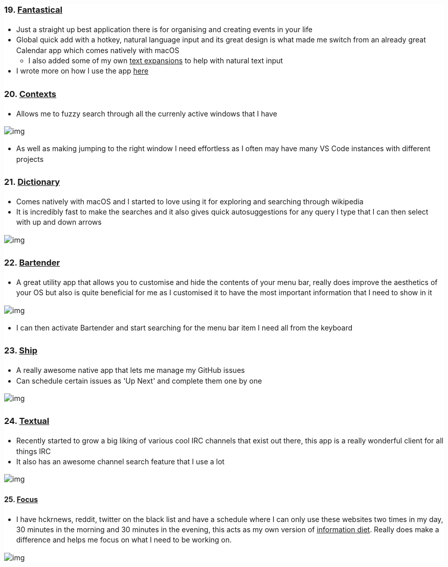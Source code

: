 ### 19. [Fantastical](https://flexibits.com/fantastical) 
- Just a straight up best application there is for organising and creating events in your life
- Global quick add with a hotkey, natural language input and its great design is what made me switch from an already great Calendar app which comes natively with macOS 
	- I also added some of my own [text expansions](https://medium.com/@NikitaVoloboev/fantastical-natural-input-text-expansions-3ea8cf7ccac3#.pv5937ncr) to help with natural text input
- I wrote more on how I use the app [here](https://nikitavoloboev.gitbooks.io/knowledge/content/macOS/apps/Fantastical.html)

### 20. [Contexts](https://contexts.co)
- Allows me to fuzzy search through all the currenly active windows that I have 
<img src="https://i.imgur.com/KNuimJv.png" width="500" alt="img">

- As well as making jumping to the right window I need effortless as I often may have many VS Code instances with different projects

### 21. [Dictionary](http://www.wikiwand.com/en/Dictionary_(software))
- Comes natively with macOS and I started to love using it for exploring and searching through wikipedia
- It is incredibly fast to make the searches and it also gives quick autosuggestions for any query I type that I can then select with up and down arrows
<img src="http://i.imgur.com/BPOmjkZ.png" width="400" alt="img">


### 22. [Bartender](https://www.macbartender.com/) 
- A great utility app that allows you to customise and hide the contents of your menu bar, really does improve the aesthetics of your OS but also is quite beneficial for me as I customised it to have the most important information that I need to show in it
<img src="http://i.imgur.com/2SEANOJ.png" width="500" alt="img">

- I can then activate Bartender and start searching for the menu bar item I need all from the keyboard

### 23. [Ship](https://www.realartists.com/index.html)
- A really awesome native app that lets me manage my GitHub issues
- Can schedule certain issues as 'Up Next' and complete them one by one  
<img src="https://i.imgur.com/OhfqPTu.png" width="500" alt="img">

### 24. [Textual](https://www.codeux.com/textual/) 
- Recently started to grow a big liking of various cool IRC channels that exist out there, this app is a really wonderful client for all things IRC
- It also has an awesome channel search feature that I use a lot
<img src="http://i.imgur.com/jwVCcMb.png" width="500" alt="img">

#### 25. [Focus](https://heyfocus.com)
- I have hckrnews, reddit, twitter on the black list and have a schedule where I can only use these websites two times in my day, 30 minutes in the morning and 30 minutes in the evening, this acts as my own version of [information diet](https://medium.com/@NikitaVoloboev/news-d6bcaaf40121). Really does make a difference and helps me focus on what I need to be working on.
<img src="http://i.imgur.com/cnVvp3m.png" width="500" alt="img">
